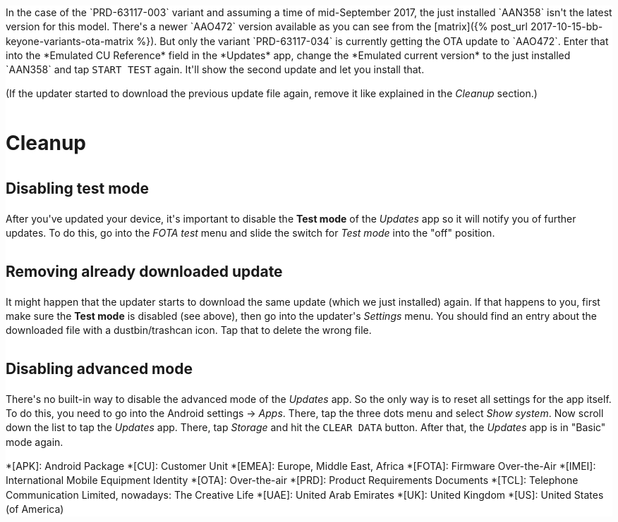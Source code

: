 <p><div class="notetip" markdown="1">
In the case of the `PRD-63117-003` variant and assuming a time of mid-September 2017, the just
installed `AAN358` isn't the latest version for this model. There's a newer `AAO472` version
available as you can see from the [matrix]({% post_url 2017-10-15-bb-keyone-variants-ota-matrix %}).
But only the variant `PRD-63117-034` is currently getting the OTA update to `AAO472`. Enter that
into the *Emulated CU Reference* field in the *Updates* app, change the *Emulated current version*
to the just installed `AAN358` and tap <kbd>START TEST</kbd> again. It'll show the second update
and let you install that.

(If the updater started to download the previous update file again, remove it like explained in
the *Cleanup* section.)
</div></p>


Cleanup
=======

Disabling test mode
-------------------

After you've updated your device, it's important to disable the **Test mode** of the *Updates* app
so it will notify you of further updates. To do this, go into the *FOTA test* menu and slide the
switch for *Test mode* into the "off" position.


Removing already downloaded update
----------------------------------

It might happen that the updater starts to download the same update (which we just installed)
again. If that happens to you, first make sure the **Test mode** is disabled (see above), then go
into the updater's *Settings* menu. You should find an entry about the downloaded file with a
dustbin/trashcan icon. Tap that to delete the wrong file.


Disabling advanced mode
-----------------------

There's no built-in way to disable the advanced mode of the *Updates* app. So the only way is to
reset all settings for the app itself. To do this, you need to go into the Android settings →
*Apps*. There, tap the three dots menu and select *Show system*. Now scroll down the list to tap
the *Updates* app. There, tap *Storage* and hit the <kbd>CLEAR DATA</kbd> button. After that, the
*Updates* app is in "Basic" mode again.





*[APK]: Android Package
*[CU]: Customer Unit
*[EMEA]: Europe, Middle East, Africa
*[FOTA]: Firmware Over-the-Air
*[IMEI]: International Mobile Equipment Identity
*[OTA]: Over-the-air
*[PRD]: Product Requirements Documents
*[TCL]: Telephone Communication Limited, nowadays: The Creative Life
*[UAE]: United Arab Emirates
*[UK]: United Kingdom
*[US]: United States (of America)
